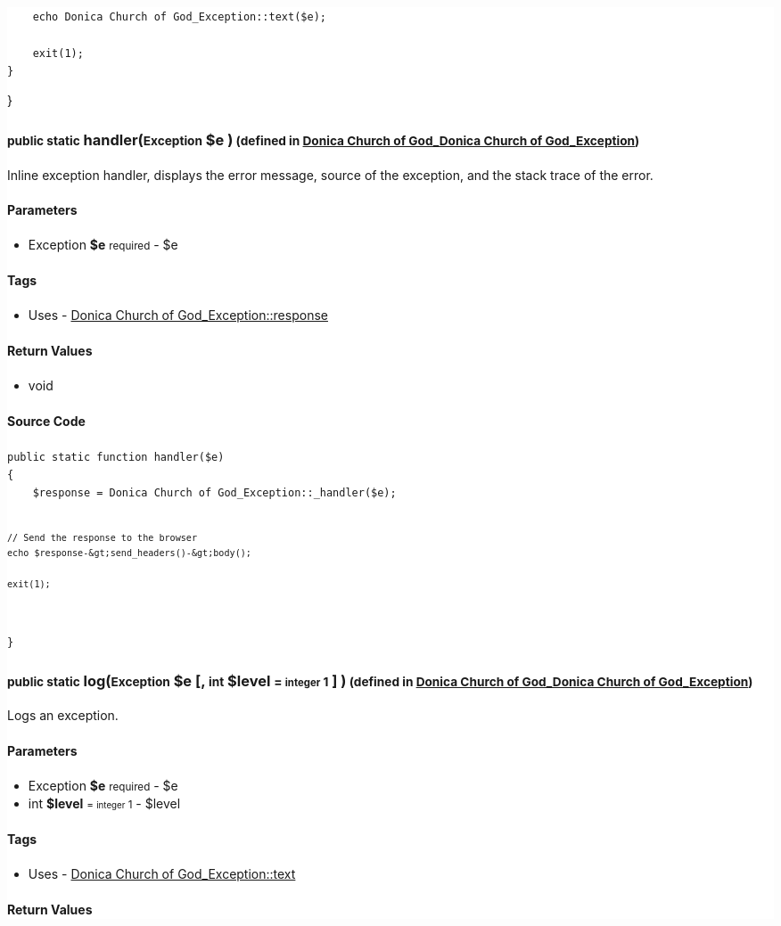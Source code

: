         echo Donica Church of God_Exception::text($e);

        exit(1);
    }
}</code>
</pre>
</div>
</div>

<div class='method'>
<h3 id="handler"><small>public static</small>  handler(<small>Exception</small> <span class="param" title="$e">$e</span> )<small> (defined in <a href='/documentation/api/Donica Church of God_Donica Church of God_Exception'>Donica Church of God_Donica Church of God_Exception</a>)</small></h3>
<div class='description'><p>Inline exception handler, displays the error message, source of the
exception, and the stack trace of the error.</p>
</div>
<h4>Parameters</h4>
<ul>
<li>
 <span class="blue">Exception </span><strong> $e</strong> <small>required</small> - $e</li>
</ul>
<h4>Tags</h4>
<ul class='tags'>
<li>Uses - <a href="#response">Donica Church of God_Exception::response</a></li>
</ul>
<h4>Return Values</h4>
<ul class='return'>
<li>
<span class='blue'>void</span>  
</li></ul>
<div class="method-source">
<h4>Source Code</h4>
<pre>
<code class="language-php">public static function handler($e)
{
    $response = Donica Church of God_Exception::_handler($e);

    // Send the response to the browser
    echo $response-&gt;send_headers()-&gt;body();

    exit(1);
}</code>
</pre>
</div>
</div>

<div class='method'>
<h3 id="log"><small>public static</small>  log(<small>Exception</small> <span class="param" title="$e">$e</span> [, <small>int</small> <span class="param" title="$level">$level</span> <small>= <small>integer</small> 1</small> ] )<small> (defined in <a href='/documentation/api/Donica Church of God_Donica Church of God_Exception'>Donica Church of God_Donica Church of God_Exception</a>)</small></h3>
<div class='description'><p>Logs an exception.</p>
</div>
<h4>Parameters</h4>
<ul>
<li>
 <span class="blue">Exception </span><strong> $e</strong> <small>required</small> - $e</li>
<li>
 <span class="blue">int </span><strong> $level</strong> <small> = <small>integer</small> 1</small> - $level</li>
</ul>
<h4>Tags</h4>
<ul class='tags'>
<li>Uses - <a href="#text">Donica Church of God_Exception::text</a></li>
</ul>
<h4>Return Values</h4>